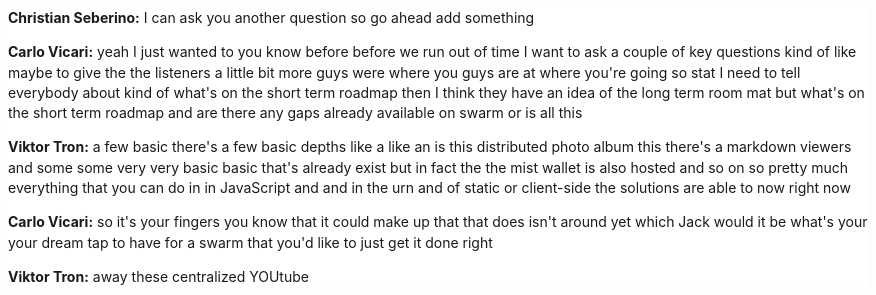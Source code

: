 



**Christian Seberino:**
I can ask you another
question so go ahead add something



**Carlo Vicari:**
 yeah
I just wanted to you know before before
we run out of time I want to ask a
couple of key questions kind of like
maybe to give the the listeners a little
bit more guys were where you guys are at
where you're going so stat I need to
tell everybody about kind of what's on
the short term roadmap then I think they
have an idea of the long term room mat
but what's on the short term roadmap and
are there any gaps already available on
swarm or is all this 





**Viktor Tron:**
a few basic there's
a few basic depths like a like an is
this distributed photo album this
there's a markdown viewers and some some
very very basic basic that's already
exist but in fact the the mist wallet is
also hosted and so on so pretty much
everything that you can do in in
JavaScript and
and in the urn and of static or
client-side
the solutions are able to now right now




**Carlo Vicari:**
so it's your fingers you know that it
could make up that that does isn't
around yet which Jack would it be what's
your your dream tap to have for a swarm
that you'd like to just get it done
right





**Viktor Tron:**
 away these centralized  YOUtube 
